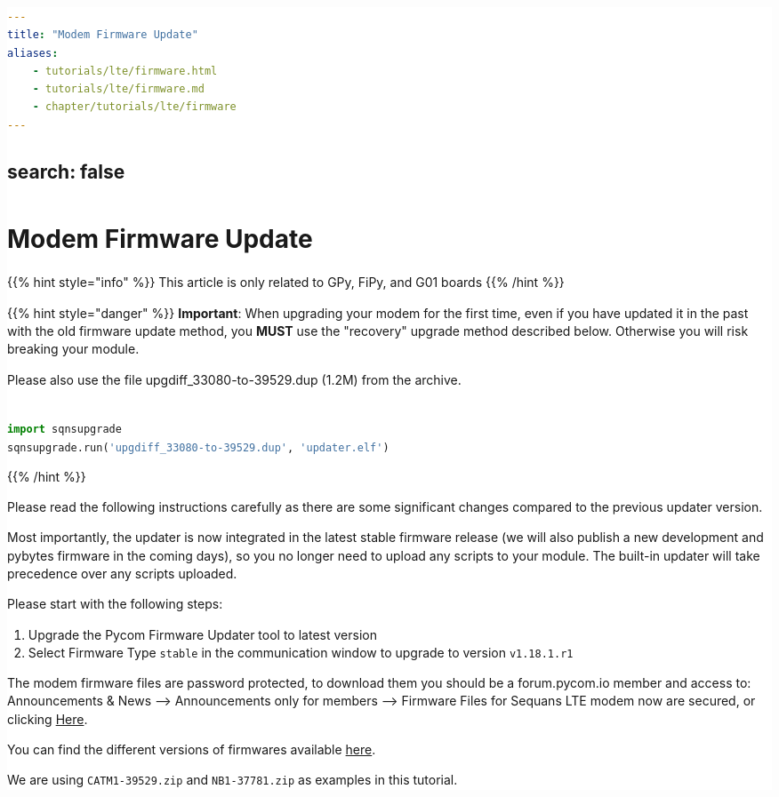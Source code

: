 ```yaml
---
title: "Modem Firmware Update"
aliases:
    - tutorials/lte/firmware.html
    - tutorials/lte/firmware.md
    - chapter/tutorials/lte/firmware
---
```

search: false
---

# Modem Firmware Update

{{% hint style="info" %}}
This article is only related to GPy, FiPy, and G01 boards
{{% /hint %}}

{{% hint style="danger" %}}
**Important**: When upgrading your modem for the first time, even if you have updated it in the past with the old firmware update method, you **MUST** use the "recovery" upgrade method described below. Otherwise you will risk breaking your module.

Please also use the file upgdiff_33080-to-39529.dup (1.2M) from the archive.

```python

import sqnsupgrade
sqnsupgrade.run('upgdiff_33080-to-39529.dup', 'updater.elf')
```
{{% /hint %}}


Please read the following instructions carefully as there are some significant changes compared to the previous updater version.

Most importantly, the updater is now integrated in the latest stable firmware release (we will also publish a new development and pybytes firmware in the coming days), so you no longer need to upload any scripts to your module. The built-in updater will take precedence over any scripts uploaded.

Please start with the following steps:

1. Upgrade the Pycom Firmware Updater tool to latest version
2. Select Firmware Type `stable` in the communication window to upgrade to version `v1.18.1.r1`


The modem firmware files are password protected, to download them you should be a forum.pycom.io member and access to:
Announcements & News --&gt;  Announcements only for members --&gt; Firmware Files for Sequans LTE modem now are secured, or clicking [Here](https://forum.pycom.io/topic/4020/firmware-files-for-sequans-lte-modem-now-are-secured).

You can find the different versions of firmwares available [here](https://software.pycom.io/downloads/sequans2.html).

We are using `CATM1-39529.zip` and `NB1-37781.zip` as examples in this tutorial.
